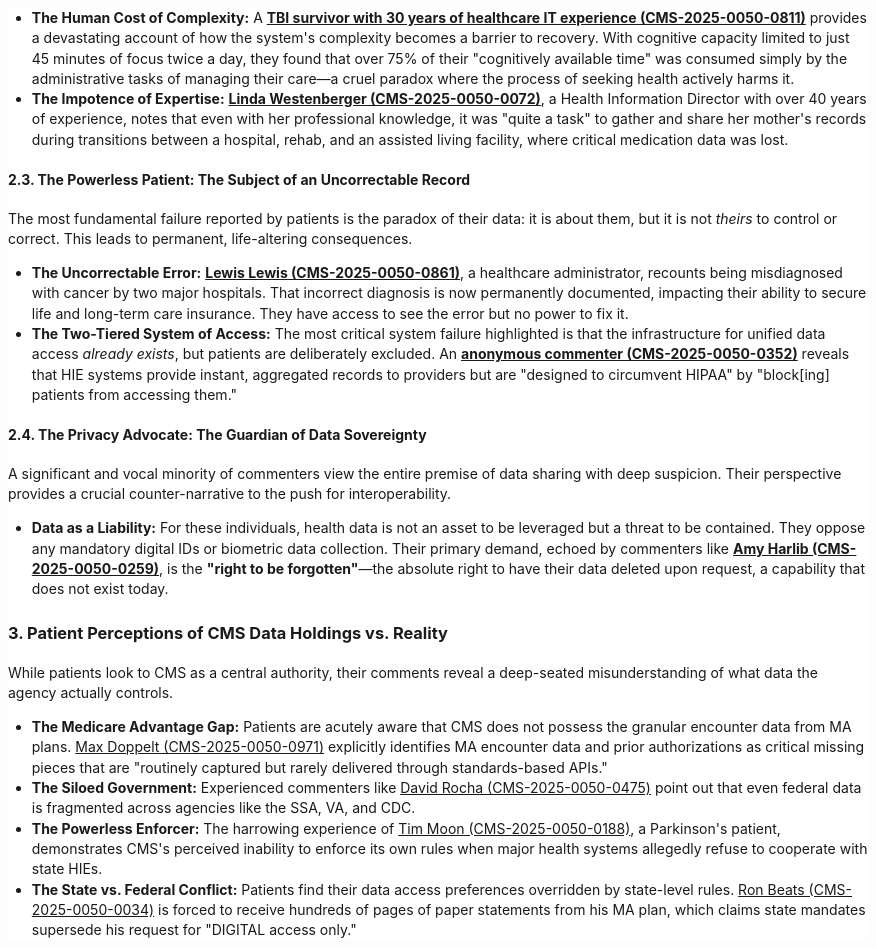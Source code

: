 *   **The Human Cost of Complexity:** A **[TBI survivor with 30 years of healthcare IT experience (CMS-2025-0050-0811)](https://joshuamandel.com/regulations.gov-comment-browser/CMS-2025-0050-0031/#/comments/CMS-2025-0050-0811)** provides a devastating account of how the system's complexity becomes a barrier to recovery. With cognitive capacity limited to just 45 minutes of focus twice a day, they found that over 75% of their "cognitively available time" was consumed simply by the administrative tasks of managing their care—a cruel paradox where the process of seeking health actively harms it.
*   **The Impotence of Expertise:** **[Linda Westenberger (CMS-2025-0050-0072)](https://joshuamandel.com/regulations.gov-comment-browser/CMS-2025-0050-0031/#/comments/CMS-2025-0050-0072)**, a Health Information Director with over 40 years of experience, notes that even with her professional knowledge, it was "quite a task" to gather and share her mother's records during transitions between a hospital, rehab, and an assisted living facility, where critical medication data was lost.

#### **2.3. The Powerless Patient: The Subject of an Uncorrectable Record**

The most fundamental failure reported by patients is the paradox of their data: it is about them, but it is not *theirs* to control or correct. This leads to permanent, life-altering consequences.

*   **The Uncorrectable Error:** **[Lewis Lewis (CMS-2025-0050-0861)](https://joshuamandel.com/regulations.gov-comment-browser/CMS-2025-0050-0031/#/comments/CMS-2025-0050-0861)**, a healthcare administrator, recounts being misdiagnosed with cancer by two major hospitals. That incorrect diagnosis is now permanently documented, impacting their ability to secure life and long-term care insurance. They have access to see the error but no power to fix it.
*   **The Two-Tiered System of Access:** The most critical system failure highlighted is that the infrastructure for unified data access *already exists*, but patients are deliberately excluded. An **[anonymous commenter (CMS-2025-0050-0352)](https://joshuamandel.com/regulations.gov-comment-browser/CMS-2025-0050-0031/#/comments/CMS-2025-0050-0352)** reveals that HIE systems provide instant, aggregated records to providers but are "designed to circumvent HIPAA" by "block[ing] patients from accessing them."

#### **2.4. The Privacy Advocate: The Guardian of Data Sovereignty**

A significant and vocal minority of commenters view the entire premise of data sharing with deep suspicion. Their perspective provides a crucial counter-narrative to the push for interoperability.

*   **Data as a Liability:** For these individuals, health data is not an asset to be leveraged but a threat to be contained. They oppose any mandatory digital IDs or biometric data collection. Their primary demand, echoed by commenters like **[Amy Harlib (CMS-2025-0050-0259)](https://joshuamandel.com/regulations.gov-comment-browser/CMS-2025-0050-0031/#/comments/CMS-2025-0050-0259)**, is the **"right to be forgotten"**—the absolute right to have their data deleted upon request, a capability that does not exist today.

### 3. Patient Perceptions of CMS Data Holdings vs. Reality

While patients look to CMS as a central authority, their comments reveal a deep-seated misunderstanding of what data the agency actually controls.

*   **The Medicare Advantage Gap:** Patients are acutely aware that CMS does not possess the granular encounter data from MA plans. [Max Doppelt (CMS-2025-0050-0971)](https://joshuamandel.com/regulations.gov-comment-browser/CMS-2025-0050-0031/#/comments/CMS-2025-0050-0971) explicitly identifies MA encounter data and prior authorizations as critical missing pieces that are "routinely captured but rarely delivered through standards-based APIs."
*   **The Siloed Government:** Experienced commenters like [David Rocha (CMS-2025-0050-0475)](https://joshuamandel.com/regulations.gov-comment-browser/CMS-2025-0050-0031/#/comments/CMS-2025-0050-0475) point out that even federal data is fragmented across agencies like the SSA, VA, and CDC.
*   **The Powerless Enforcer:** The harrowing experience of [Tim Moon (CMS-2025-0050-0188)](https://joshuamandel.com/regulations.gov-comment-browser/CMS-2025-0050-0031/#/comments/CMS-2025-0050-0188), a Parkinson's patient, demonstrates CMS's perceived inability to enforce its own rules when major health systems allegedly refuse to cooperate with state HIEs.
*   **The State vs. Federal Conflict:** Patients find their data access preferences overridden by state-level rules. [Ron Beats (CMS-2025-0050-0034)](https://joshuamandel.com/regulations.gov-comment-browser/CMS-2025-0050-0031/#/comments/CMS-2025-0050-0034) is forced to receive hundreds of pages of paper statements from his MA plan, which claims state mandates supersede his request for "DIGITAL access only."
